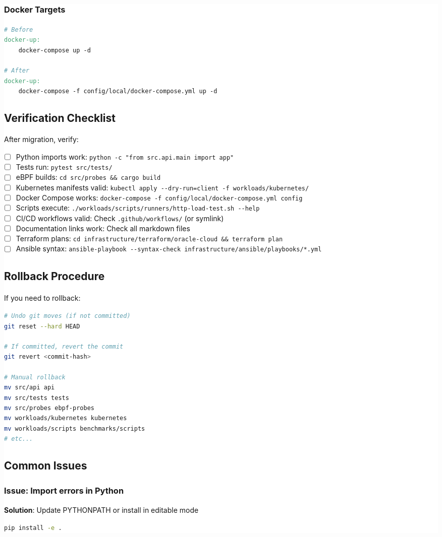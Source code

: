 ### Docker Targets
```makefile
# Before
docker-up:
	docker-compose up -d

# After
docker-up:
	docker-compose -f config/local/docker-compose.yml up -d
```

## Verification Checklist

After migration, verify:

- [ ] Python imports work: `python -c "from src.api.main import app"`
- [ ] Tests run: `pytest src/tests/`
- [ ] eBPF builds: `cd src/probes && cargo build`
- [ ] Kubernetes manifests valid: `kubectl apply --dry-run=client -f workloads/kubernetes/`
- [ ] Docker Compose works: `docker-compose -f config/local/docker-compose.yml config`
- [ ] Scripts execute: `./workloads/scripts/runners/http-load-test.sh --help`
- [ ] CI/CD workflows valid: Check `.github/workflows/` (or symlink)
- [ ] Documentation links work: Check all markdown files
- [ ] Terraform plans: `cd infrastructure/terraform/oracle-cloud && terraform plan`
- [ ] Ansible syntax: `ansible-playbook --syntax-check infrastructure/ansible/playbooks/*.yml`

## Rollback Procedure

If you need to rollback:

```bash
# Undo git moves (if not committed)
git reset --hard HEAD

# If committed, revert the commit
git revert <commit-hash>

# Manual rollback
mv src/api api
mv src/tests tests
mv src/probes ebpf-probes
mv workloads/kubernetes kubernetes
mv workloads/scripts benchmarks/scripts
# etc...
```

## Common Issues

### Issue: Import errors in Python
**Solution**: Update PYTHONPATH or install in editable mode
```bash
pip install -e .
```
